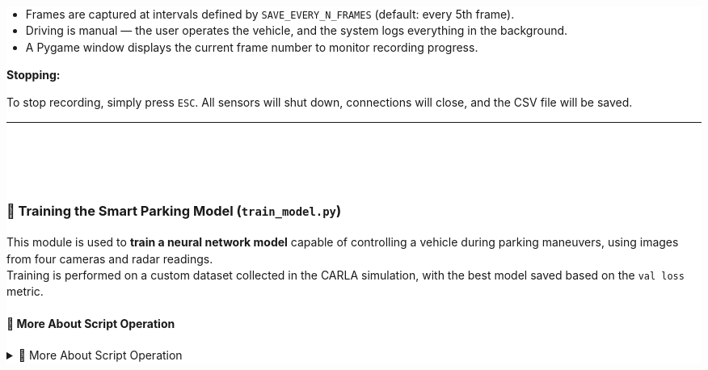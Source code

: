 * Frames are captured at intervals defined by ` SAVE_EVERY_N_FRAMES ` (default: every 5th frame).
* Driving is manual — the user operates the vehicle, and the system logs everything in the background.
* A Pygame window displays the current frame number to monitor recording progress.

**Stopping:**

To stop recording, simply press ` ESC `. All sensors will shut down, connections will close, and the CSV file will be saved.

</details>

---

<br><br><br>

### 🧠 Training the Smart Parking Model (` train_model.py `)

This module is used to **train a neural network model** capable of controlling a vehicle during parking maneuvers, using images from four cameras and radar readings.  
Training is performed on a custom dataset collected in the CARLA simulation, with the best model saved based on the ` val loss ` metric.

#### 📜 More About Script Operation

<details>
<summary>📜 More About Script Operation</summary>

**Dataset and Preprocessing:**

* Uses a custom ` ParkingDataset ` class to read:
  - Images from the ` dataset/images ` folder, using masks like ` front_*.png `, ` back_*.png `, etc.;
  - Log data from ` dataset/log.csv ` (including ` throttle `, ` steer `, ` brake `, and radar data).
* Image transformations include:
  - Scaling and random cropping;
  - Color jittering (` ColorJitter `);
  - Normalization using ImageNet statistics;
* For each frame, four images are concatenated into a 12-channel tensor, combined with four radar values.

**Model: ` MultiCamNet `**

* The core of the model is a ` ResNet34 ` with the final layer removed (` avgpool ` used separately for each image);
* Features from each camera are concatenated (total size: 2048);
* Four radar values are added;
* Followed by a fully connected network (256 → 128 → 3) predicting ` throttle `, ` steer `, and ` brake `.

**Training Process:**

* Utilizes:
  - ` SmoothL1Loss ` as the loss function;
  - ` Adam ` optimizer;
  - ` CosineAnnealingLR ` scheduler to gradually reduce the learning rate.
* After each epoch:
  - Average ` val loss ` is calculated;
  - If improved — the model is saved as ` best_model.pth `;
  - If no improvement for ` PATIENCE ` epochs — training stops early (early stopping).
